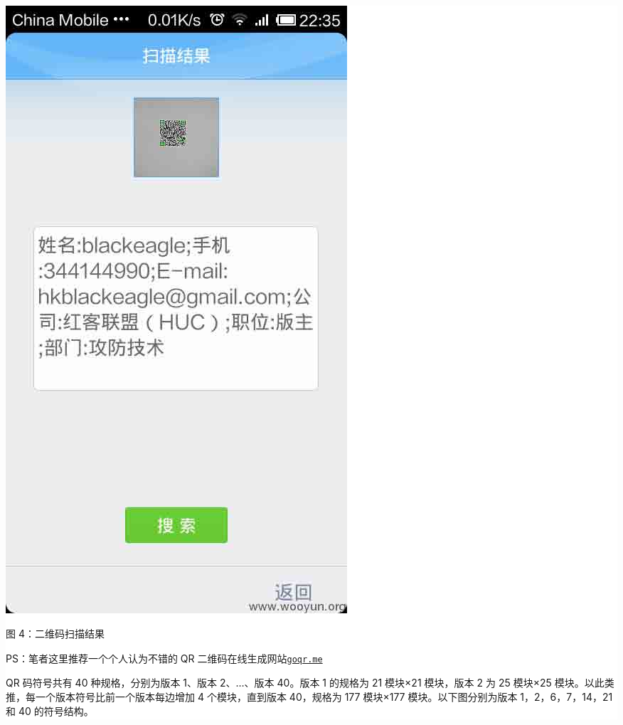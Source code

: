 ![20130703132549_80684_png.jpg](img/img4_u66_jpg.jpg) 

图 4：二维码扫描结果

PS：笔者这里推荐一个个人认为不错的 QR 二维码在线生成网站[`goqr.me`](http://goqr.me)

QR 码符号共有 40 种规格，分别为版本 1、版本 2、…、版本 40。版本 1 的规格为 21 模块×21 模块，版本 2 为 25 模块×25 模块。以此类推，每一个版本符号比前一个版本每边增加 4 个模块，直到版本 40，规格为 177 模块×177 模块。以下图分别为版本 1，2，6，7，14，21 和 40 的符号结构。
